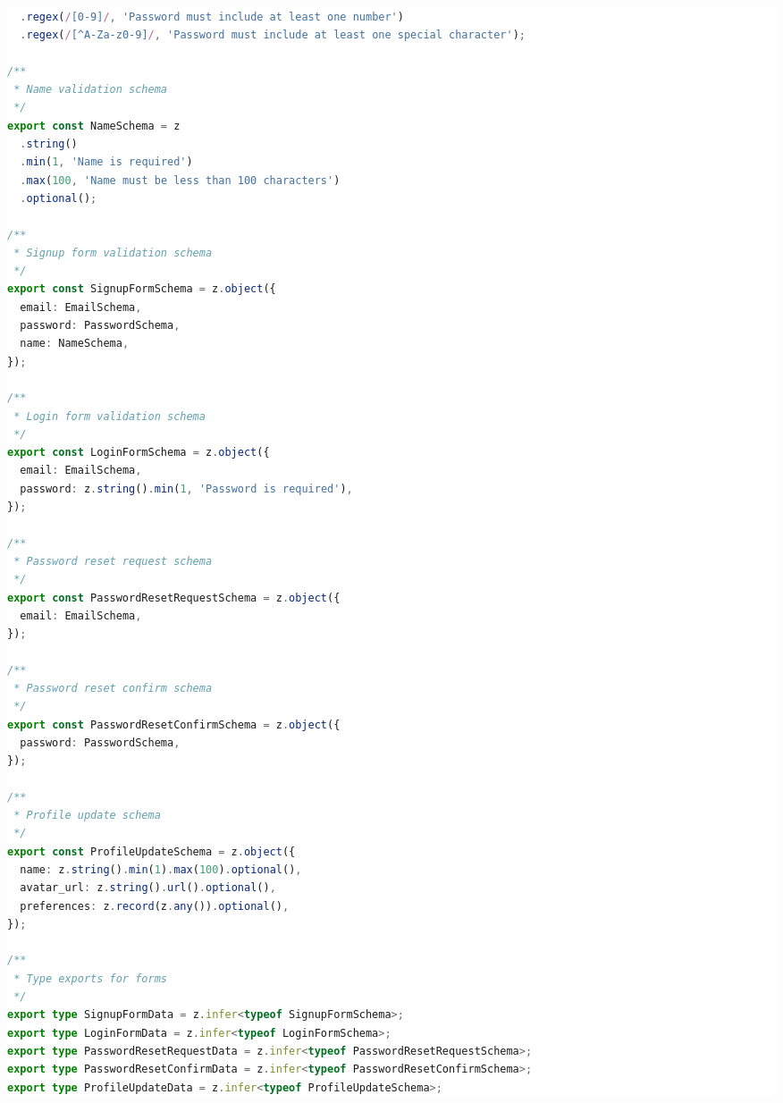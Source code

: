```typescript
  .regex(/[0-9]/, 'Password must include at least one number')
  .regex(/[^A-Za-z0-9]/, 'Password must include at least one special character');

/**
 * Name validation schema
 */
export const NameSchema = z
  .string()
  .min(1, 'Name is required')
  .max(100, 'Name must be less than 100 characters')
  .optional();

/**
 * Signup form validation schema
 */
export const SignupFormSchema = z.object({
  email: EmailSchema,
  password: PasswordSchema,
  name: NameSchema,
});

/**
 * Login form validation schema
 */
export const LoginFormSchema = z.object({
  email: EmailSchema,
  password: z.string().min(1, 'Password is required'),
});

/**
 * Password reset request schema
 */
export const PasswordResetRequestSchema = z.object({
  email: EmailSchema,
});

/**
 * Password reset confirm schema
 */
export const PasswordResetConfirmSchema = z.object({
  password: PasswordSchema,
});

/**
 * Profile update schema
 */
export const ProfileUpdateSchema = z.object({
  name: z.string().min(1).max(100).optional(),
  avatar_url: z.string().url().optional(),
  preferences: z.record(z.any()).optional(),
});

/**
 * Type exports for forms
 */
export type SignupFormData = z.infer<typeof SignupFormSchema>;
export type LoginFormData = z.infer<typeof LoginFormSchema>;
export type PasswordResetRequestData = z.infer<typeof PasswordResetRequestSchema>;
export type PasswordResetConfirmData = z.infer<typeof PasswordResetConfirmSchema>;
export type ProfileUpdateData = z.infer<typeof ProfileUpdateSchema>;
```
